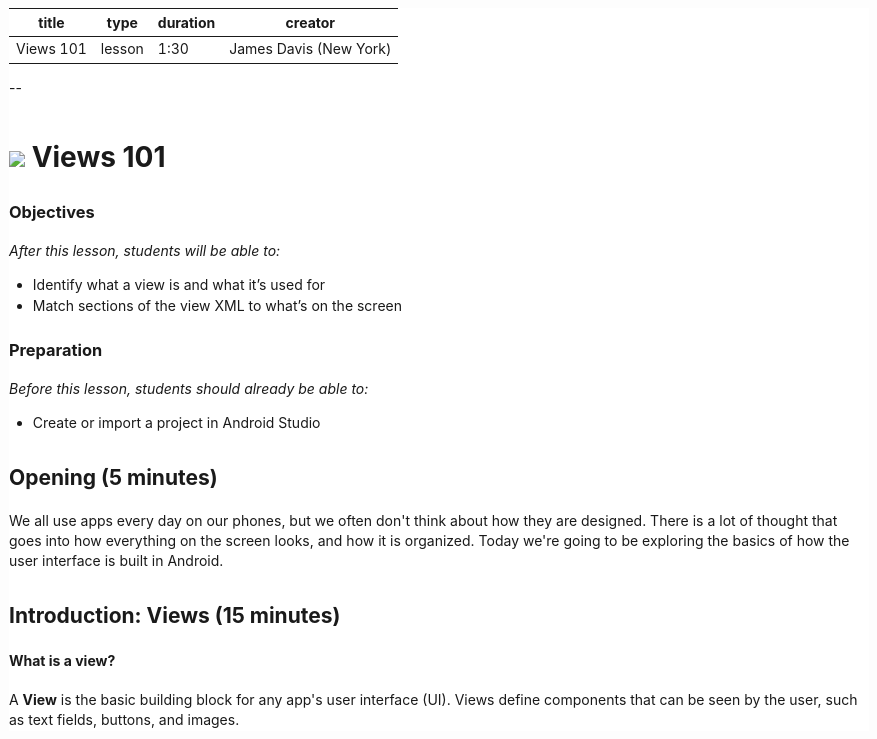 title | type | duration | creator
----- | ---- | -------- | -------
Views 101 | lesson | 1:30 | James Davis (New York)

--



# ![](https://ga-dash.s3.amazonaws.com/production/assets/logo-9f88ae6c9c3871690e33280fcf557f33.png) Views 101

### Objectives
*After this lesson, students will be able to:*

* Identify what a view is and what it’s used for
* Match sections of the view XML to what’s on the screen

### Preparation
*Before this lesson, students should already be able to:*

- Create or import a project in Android Studio


## Opening (5 minutes)

We all use apps every day on our phones, but we often don't think about how they are designed. There is a lot of thought that goes into how everything on the screen looks, and how it is organized. Today we're going to be exploring the basics of how the user interface is built in Android.


## Introduction: Views (15 minutes)

#### What is a view?

A **View** is the basic building block for any app's user interface (UI). Views define components that can be seen by the user, such as text fields, buttons, and images.

